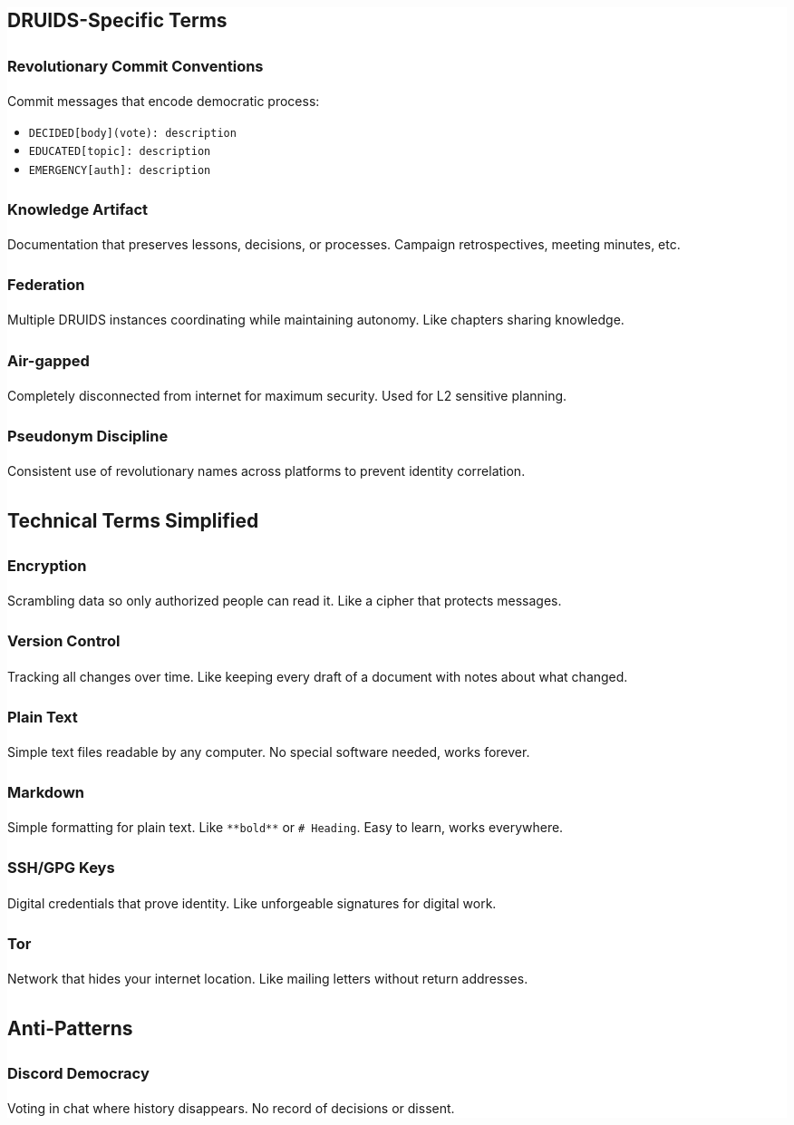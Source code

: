 ## DRUIDS-Specific Terms

### Revolutionary Commit Conventions
Commit messages that encode democratic process:
- `DECIDED[body](vote): description`
- `EDUCATED[topic]: description`
- `EMERGENCY[auth]: description`

### Knowledge Artifact
Documentation that preserves lessons, decisions, or processes. Campaign retrospectives, meeting minutes, etc.

### Federation
Multiple DRUIDS instances coordinating while maintaining autonomy. Like chapters sharing knowledge.

### Air-gapped
Completely disconnected from internet for maximum security. Used for L2 sensitive planning.

### Pseudonym Discipline
Consistent use of revolutionary names across platforms to prevent identity correlation.

## Technical Terms Simplified

### Encryption
Scrambling data so only authorized people can read it. Like a cipher that protects messages.

### Version Control
Tracking all changes over time. Like keeping every draft of a document with notes about what changed.

### Plain Text
Simple text files readable by any computer. No special software needed, works forever.

### Markdown
Simple formatting for plain text. Like `**bold**` or `# Heading`. Easy to learn, works everywhere.

### SSH/GPG Keys
Digital credentials that prove identity. Like unforgeable signatures for digital work.

### Tor
Network that hides your internet location. Like mailing letters without return addresses.

## Anti-Patterns

### Discord Democracy
Voting in chat where history disappears. No record of decisions or dissent.
